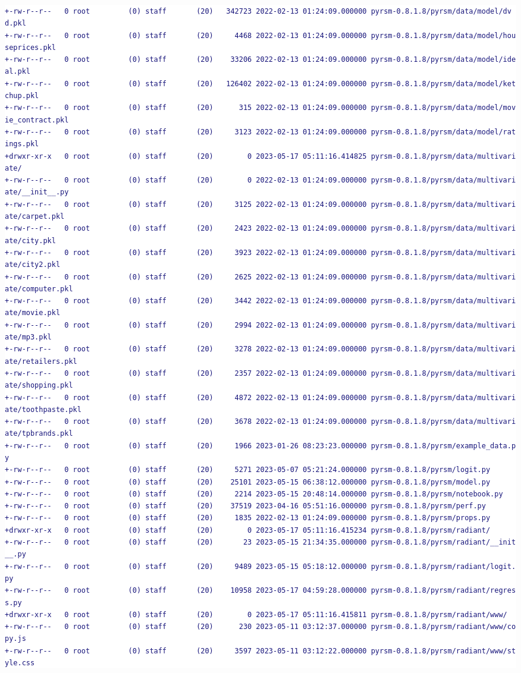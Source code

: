 ```diff
+-rw-r--r--   0 root         (0) staff       (20)   342723 2022-02-13 01:24:09.000000 pyrsm-0.8.1.8/pyrsm/data/model/dvd.pkl
+-rw-r--r--   0 root         (0) staff       (20)     4468 2022-02-13 01:24:09.000000 pyrsm-0.8.1.8/pyrsm/data/model/houseprices.pkl
+-rw-r--r--   0 root         (0) staff       (20)    33206 2022-02-13 01:24:09.000000 pyrsm-0.8.1.8/pyrsm/data/model/ideal.pkl
+-rw-r--r--   0 root         (0) staff       (20)   126402 2022-02-13 01:24:09.000000 pyrsm-0.8.1.8/pyrsm/data/model/ketchup.pkl
+-rw-r--r--   0 root         (0) staff       (20)      315 2022-02-13 01:24:09.000000 pyrsm-0.8.1.8/pyrsm/data/model/movie_contract.pkl
+-rw-r--r--   0 root         (0) staff       (20)     3123 2022-02-13 01:24:09.000000 pyrsm-0.8.1.8/pyrsm/data/model/ratings.pkl
+drwxr-xr-x   0 root         (0) staff       (20)        0 2023-05-17 05:11:16.414825 pyrsm-0.8.1.8/pyrsm/data/multivariate/
+-rw-r--r--   0 root         (0) staff       (20)        0 2022-02-13 01:24:09.000000 pyrsm-0.8.1.8/pyrsm/data/multivariate/__init__.py
+-rw-r--r--   0 root         (0) staff       (20)     3125 2022-02-13 01:24:09.000000 pyrsm-0.8.1.8/pyrsm/data/multivariate/carpet.pkl
+-rw-r--r--   0 root         (0) staff       (20)     2423 2022-02-13 01:24:09.000000 pyrsm-0.8.1.8/pyrsm/data/multivariate/city.pkl
+-rw-r--r--   0 root         (0) staff       (20)     3923 2022-02-13 01:24:09.000000 pyrsm-0.8.1.8/pyrsm/data/multivariate/city2.pkl
+-rw-r--r--   0 root         (0) staff       (20)     2625 2022-02-13 01:24:09.000000 pyrsm-0.8.1.8/pyrsm/data/multivariate/computer.pkl
+-rw-r--r--   0 root         (0) staff       (20)     3442 2022-02-13 01:24:09.000000 pyrsm-0.8.1.8/pyrsm/data/multivariate/movie.pkl
+-rw-r--r--   0 root         (0) staff       (20)     2994 2022-02-13 01:24:09.000000 pyrsm-0.8.1.8/pyrsm/data/multivariate/mp3.pkl
+-rw-r--r--   0 root         (0) staff       (20)     3278 2022-02-13 01:24:09.000000 pyrsm-0.8.1.8/pyrsm/data/multivariate/retailers.pkl
+-rw-r--r--   0 root         (0) staff       (20)     2357 2022-02-13 01:24:09.000000 pyrsm-0.8.1.8/pyrsm/data/multivariate/shopping.pkl
+-rw-r--r--   0 root         (0) staff       (20)     4872 2022-02-13 01:24:09.000000 pyrsm-0.8.1.8/pyrsm/data/multivariate/toothpaste.pkl
+-rw-r--r--   0 root         (0) staff       (20)     3678 2022-02-13 01:24:09.000000 pyrsm-0.8.1.8/pyrsm/data/multivariate/tpbrands.pkl
+-rw-r--r--   0 root         (0) staff       (20)     1966 2023-01-26 08:23:23.000000 pyrsm-0.8.1.8/pyrsm/example_data.py
+-rw-r--r--   0 root         (0) staff       (20)     5271 2023-05-07 05:21:24.000000 pyrsm-0.8.1.8/pyrsm/logit.py
+-rw-r--r--   0 root         (0) staff       (20)    25101 2023-05-15 06:38:12.000000 pyrsm-0.8.1.8/pyrsm/model.py
+-rw-r--r--   0 root         (0) staff       (20)     2214 2023-05-15 20:48:14.000000 pyrsm-0.8.1.8/pyrsm/notebook.py
+-rw-r--r--   0 root         (0) staff       (20)    37519 2023-04-16 05:51:16.000000 pyrsm-0.8.1.8/pyrsm/perf.py
+-rw-r--r--   0 root         (0) staff       (20)     1835 2022-02-13 01:24:09.000000 pyrsm-0.8.1.8/pyrsm/props.py
+drwxr-xr-x   0 root         (0) staff       (20)        0 2023-05-17 05:11:16.415234 pyrsm-0.8.1.8/pyrsm/radiant/
+-rw-r--r--   0 root         (0) staff       (20)       23 2023-05-15 21:34:35.000000 pyrsm-0.8.1.8/pyrsm/radiant/__init__.py
+-rw-r--r--   0 root         (0) staff       (20)     9489 2023-05-15 05:18:12.000000 pyrsm-0.8.1.8/pyrsm/radiant/logit.py
+-rw-r--r--   0 root         (0) staff       (20)    10958 2023-05-17 04:59:28.000000 pyrsm-0.8.1.8/pyrsm/radiant/regress.py
+drwxr-xr-x   0 root         (0) staff       (20)        0 2023-05-17 05:11:16.415811 pyrsm-0.8.1.8/pyrsm/radiant/www/
+-rw-r--r--   0 root         (0) staff       (20)      230 2023-05-11 03:12:37.000000 pyrsm-0.8.1.8/pyrsm/radiant/www/copy.js
+-rw-r--r--   0 root         (0) staff       (20)     3597 2023-05-11 03:12:22.000000 pyrsm-0.8.1.8/pyrsm/radiant/www/style.css
```
